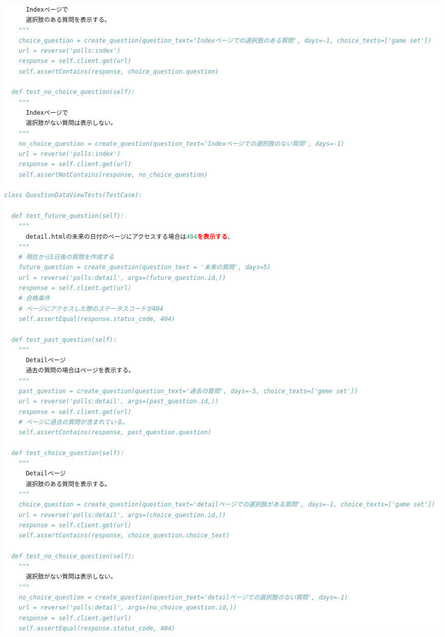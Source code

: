 ```python
      Indexページで
      選択肢のある質問を表示する。
    """
    choice_question = create_question(question_text='Indexページでの選択肢のある質問', days=-1, choice_texts=['game set'])
    url = reverse('polls:index')
    response = self.client.get(url)
    self.assertContains(response, choice_question.question)
  
  def test_no_choice_question(self):
    """
      Indexページで
      選択肢がない質問は表示しない。
    """
    no_choice_question = create_question(question_text='Indexページでの選択肢のない質問', days=-1)
    url = reverse('polls:index')
    response = self.client.get(url)
    self.assertNotContains(response, no_choice_question)

class QuestionDataViewTests(TestCase):

  def test_future_question(self):
    """
      detail.htmlの未来の日付のページにアクセスする場合は404を表示する、
    """
    # 現在から5日後の質問を作成する
    future_question = create_question(question_text = '未来の質問', days=5)
    url = reverse('polls:detail', args=(future_question.id,))
    response = self.client.get(url)
    # 合格条件
    # ページにアクセスした際のステータスコードが404
    self.assertEqual(response.status_code, 404)

  def test_past_question(self):
    """
      Detailページ
      過去の質問の場合はページを表示する。
    """
    past_question = create_question(question_text='過去の質問', days=-5, choice_texts=['geme set'])
    url = reverse('polls:detail', args=(past_question.id,))
    response = self.client.get(url)
    # ページに過去の質問が含まれている。
    self.assertContains(response, past_question.question)
  
  def test_choice_question(self):
    """
      Detailページ
      選択肢のある質問を表示する。
    """
    choice_question = create_question(question_text='detailページでの選択肢がある質問', days=-1, choice_texts=['game set'])
    url = reverse('polls:detail', args=(choice_question.id,))
    response = self.client.get(url)
    self.assertContains(response, choice_question.choice_text)

  def test_no_choice_question(self):
    """
      選択肢がない質問は表示しない。
    """
    no_choice_question = create_question(question_text='detailページでの選択肢のない質問', days=-1)
    url = reverse('polls:detail', args=(no_choice_question.id,))
    response = self.client.get(url)
    self.assertEqual(response.status_code, 404)
```